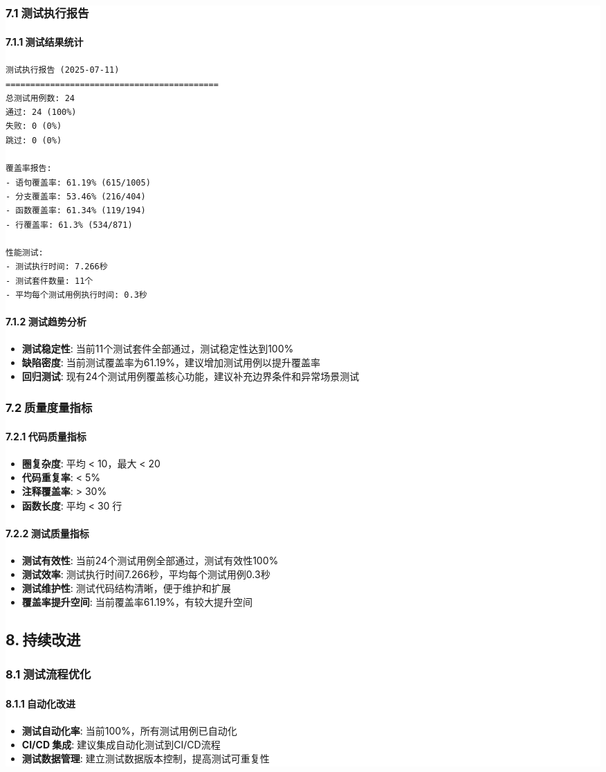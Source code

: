 ### 7.1 测试执行报告

#### 7.1.1 测试结果统计
```
测试执行报告 (2025-07-11)
===========================================
总测试用例数: 24
通过: 24 (100%)
失败: 0 (0%)
跳过: 0 (0%)

覆盖率报告:
- 语句覆盖率: 61.19% (615/1005)
- 分支覆盖率: 53.46% (216/404)
- 函数覆盖率: 61.34% (119/194)
- 行覆盖率: 61.3% (534/871)

性能测试:
- 测试执行时间: 7.266秒
- 测试套件数量: 11个
- 平均每个测试用例执行时间: 0.3秒
```

#### 7.1.2 测试趋势分析
- **测试稳定性**: 当前11个测试套件全部通过，测试稳定性达到100%
- **缺陷密度**: 当前测试覆盖率为61.19%，建议增加测试用例以提升覆盖率
- **回归测试**: 现有24个测试用例覆盖核心功能，建议补充边界条件和异常场景测试

### 7.2 质量度量指标

#### 7.2.1 代码质量指标
- **圈复杂度**: 平均 < 10，最大 < 20
- **代码重复率**: < 5%
- **注释覆盖率**: > 30%
- **函数长度**: 平均 < 30 行

#### 7.2.2 测试质量指标
- **测试有效性**: 当前24个测试用例全部通过，测试有效性100%
- **测试效率**: 测试执行时间7.266秒，平均每个测试用例0.3秒
- **测试维护性**: 测试代码结构清晰，便于维护和扩展
- **覆盖率提升空间**: 当前覆盖率61.19%，有较大提升空间

## 8. 持续改进

### 8.1 测试流程优化

#### 8.1.1 自动化改进
- **测试自动化率**: 当前100%，所有测试用例已自动化
- **CI/CD 集成**: 建议集成自动化测试到CI/CD流程
- **测试数据管理**: 建立测试数据版本控制，提高测试可重复性
